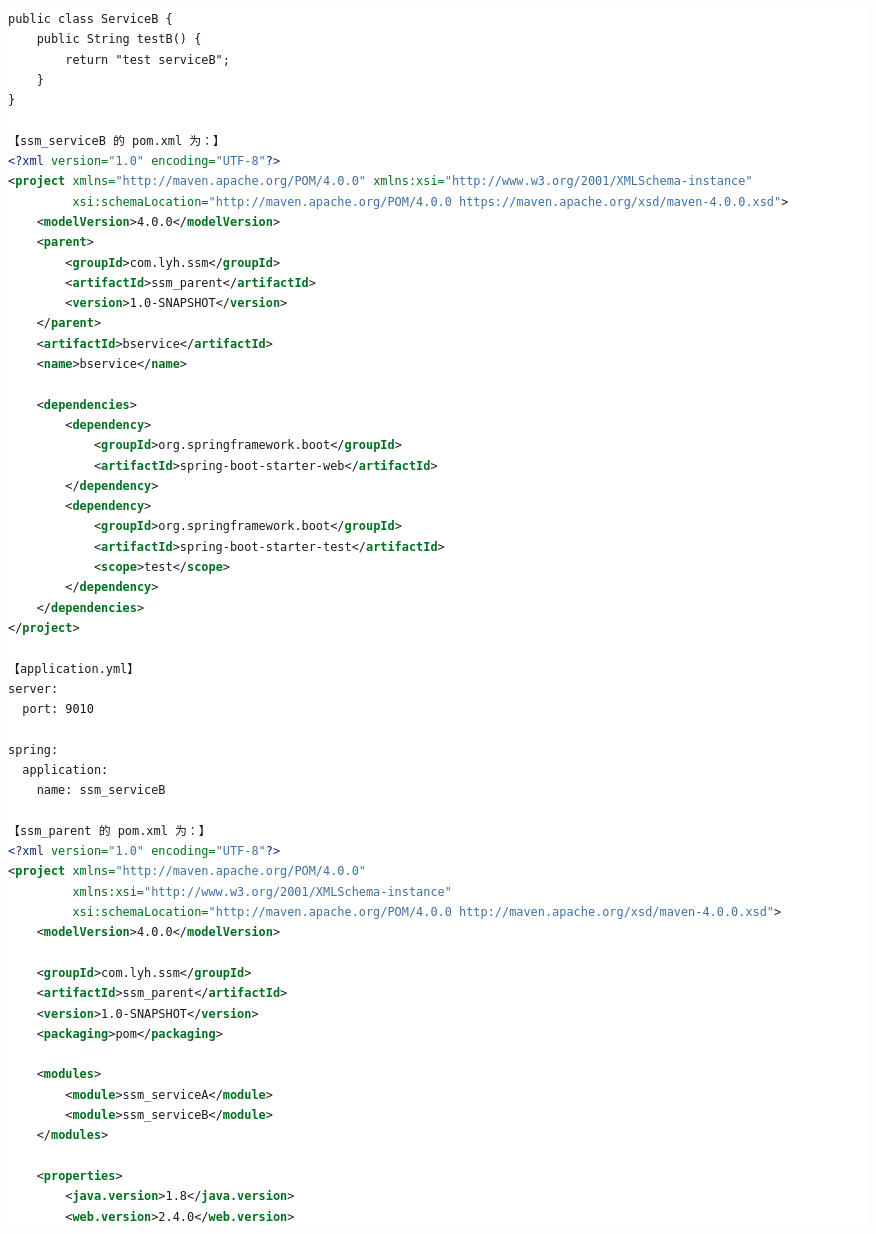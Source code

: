 ```xml
public class ServiceB {
    public String testB() {
        return "test serviceB";
    }
}

【ssm_serviceB 的 pom.xml 为：】
<?xml version="1.0" encoding="UTF-8"?>
<project xmlns="http://maven.apache.org/POM/4.0.0" xmlns:xsi="http://www.w3.org/2001/XMLSchema-instance"
         xsi:schemaLocation="http://maven.apache.org/POM/4.0.0 https://maven.apache.org/xsd/maven-4.0.0.xsd">
    <modelVersion>4.0.0</modelVersion>
    <parent>
        <groupId>com.lyh.ssm</groupId>
        <artifactId>ssm_parent</artifactId>
        <version>1.0-SNAPSHOT</version>
    </parent>
    <artifactId>bservice</artifactId>
    <name>bservice</name>

    <dependencies>
        <dependency>
            <groupId>org.springframework.boot</groupId>
            <artifactId>spring-boot-starter-web</artifactId>
        </dependency>
        <dependency>
            <groupId>org.springframework.boot</groupId>
            <artifactId>spring-boot-starter-test</artifactId>
            <scope>test</scope>
        </dependency>
    </dependencies>
</project>

【application.yml】
server:
  port: 9010

spring:
  application:
    name: ssm_serviceB
    
【ssm_parent 的 pom.xml 为：】
<?xml version="1.0" encoding="UTF-8"?>
<project xmlns="http://maven.apache.org/POM/4.0.0"
         xmlns:xsi="http://www.w3.org/2001/XMLSchema-instance"
         xsi:schemaLocation="http://maven.apache.org/POM/4.0.0 http://maven.apache.org/xsd/maven-4.0.0.xsd">
    <modelVersion>4.0.0</modelVersion>

    <groupId>com.lyh.ssm</groupId>
    <artifactId>ssm_parent</artifactId>
    <version>1.0-SNAPSHOT</version>
    <packaging>pom</packaging>

    <modules>
        <module>ssm_serviceA</module>
        <module>ssm_serviceB</module>
    </modules>

    <properties>
        <java.version>1.8</java.version>
        <web.version>2.4.0</web.version>
```